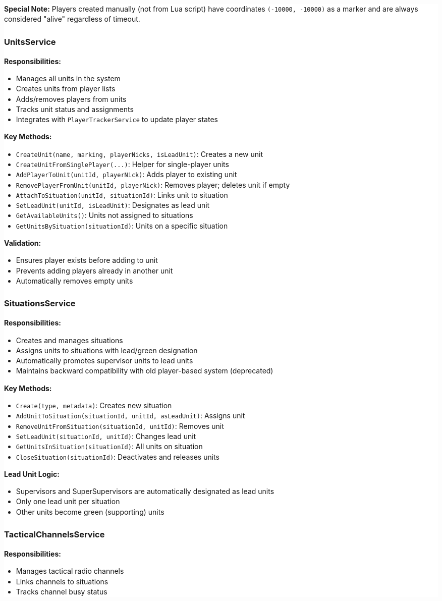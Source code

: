 **Special Note:** Players created manually (not from Lua script) have coordinates `(-10000, -10000)` as a marker and are always considered "alive" regardless of timeout.

### **UnitsService**

**Responsibilities:**
- Manages all units in the system
- Creates units from player lists
- Adds/removes players from units
- Tracks unit status and assignments
- Integrates with `PlayerTrackerService` to update player states

**Key Methods:**
- `CreateUnit(name, marking, playerNicks, isLeadUnit)`: Creates a new unit
- `CreateUnitFromSinglePlayer(...)`: Helper for single-player units
- `AddPlayerToUnit(unitId, playerNick)`: Adds player to existing unit
- `RemovePlayerFromUnit(unitId, playerNick)`: Removes player; deletes unit if empty
- `AttachToSituation(unitId, situationId)`: Links unit to situation
- `SetLeadUnit(unitId, isLeadUnit)`: Designates as lead unit
- `GetAvailableUnits()`: Units not assigned to situations
- `GetUnitsBySituation(situationId)`: Units on a specific situation

**Validation:**
- Ensures player exists before adding to unit
- Prevents adding players already in another unit
- Automatically removes empty units

### **SituationsService**

**Responsibilities:**
- Creates and manages situations
- Assigns units to situations with lead/green designation
- Automatically promotes supervisor units to lead units
- Maintains backward compatibility with old player-based system (deprecated)

**Key Methods:**
- `Create(type, metadata)`: Creates new situation
- `AddUnitToSituation(situationId, unitId, asLeadUnit)`: Assigns unit
- `RemoveUnitFromSituation(situationId, unitId)`: Removes unit
- `SetLeadUnit(situationId, unitId)`: Changes lead unit
- `GetUnitsInSituation(situationId)`: All units on situation
- `CloseSituation(situationId)`: Deactivates and releases units

**Lead Unit Logic:**
- Supervisors and SuperSupervisors are automatically designated as lead units
- Only one lead unit per situation
- Other units become green (supporting) units

### **TacticalChannelsService**

**Responsibilities:**
- Manages tactical radio channels
- Links channels to situations
- Tracks channel busy status
